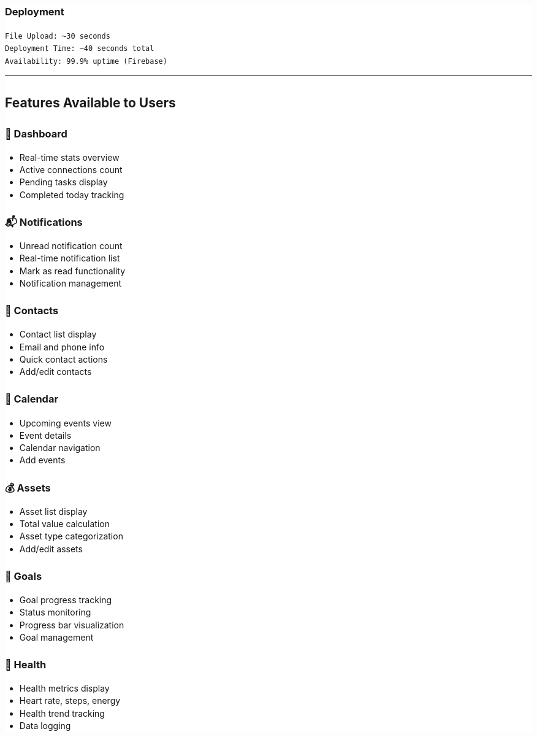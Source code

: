 ### Deployment
```
File Upload: ~30 seconds
Deployment Time: ~40 seconds total
Availability: 99.9% uptime (Firebase)
```

---

## Features Available to Users

### 🎯 Dashboard
- Real-time stats overview
- Active connections count
- Pending tasks display
- Completed today tracking

### 📬 Notifications
- Unread notification count
- Real-time notification list
- Mark as read functionality
- Notification management

### 👥 Contacts
- Contact list display
- Email and phone info
- Quick contact actions
- Add/edit contacts

### 📅 Calendar
- Upcoming events view
- Event details
- Calendar navigation
- Add events

### 💰 Assets
- Asset list display
- Total value calculation
- Asset type categorization
- Add/edit assets

### 🎯 Goals
- Goal progress tracking
- Status monitoring
- Progress bar visualization
- Goal management

### 💪 Health
- Health metrics display
- Heart rate, steps, energy
- Health trend tracking
- Data logging
